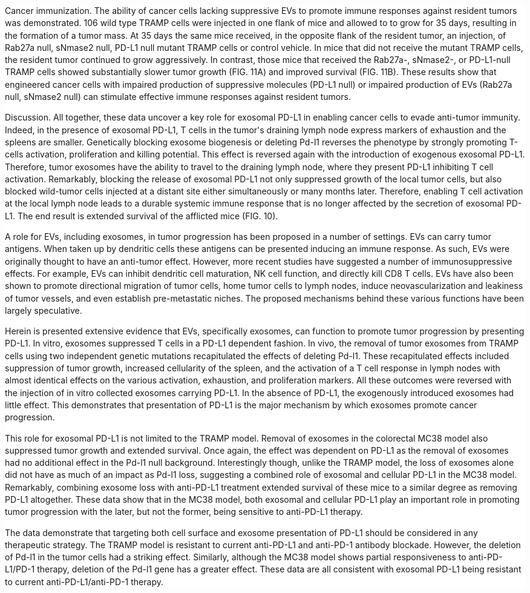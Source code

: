 Cancer immunization. The ability of cancer cells lacking suppressive EVs to promote immune responses against resident tumors was demonstrated. 106 wild type TRAMP cells were injected in one flank of mice and allowed to to grow for 35 days, resulting in the formation of a tumor mass. At 35 days the same mice received, in the opposite flank of the resident tumor, an injection, of Rab27a null, sNmase2 null, PD-L1 null mutant TRAMP cells or control vehicle. In mice that did not receive the mutant TRAMP cells, the resident tumor continued to grow aggressively. In contrast, those mice that received the Rab27a-, sNmase2-, or PD-L1-null TRAMP cells showed substantially slower tumor growth (FIG. 11A) and improved survival (FIG. 11B). These results show that engineered cancer cells with impaired production of suppressive molecules (PD-L1 null) or impaired production of EVs (Rab27a null, sNmase2 null) can stimulate effective immune responses against resident tumors.

Discussion. All together, these data uncover a key role for exosomal PD-L1 in enabling cancer cells to evade anti-tumor immunity. Indeed, in the presence of exosomal PD-L1, T cells in the tumor's draining lymph node express markers of exhaustion and the spleens are smaller. Genetically blocking exosome biogenesis or deleting Pd-l1 reverses the phenotype by strongly promoting T-cells activation, proliferation and killing potential. This effect is reversed again with the introduction of exogenous exosomal PD-L1. Therefore, tumor exosomes have the ability to travel to the draining lymph node, where they present PD-L1 inhibiting T cell activation. Remarkably, blocking the release of exosomal PD-L1 not only suppressed growth of the local tumor cells, but also blocked wild-tumor cells injected at a distant site either simultaneously or many months later. Therefore, enabling T cell activation at the local lymph node leads to a durable systemic immune response that is no longer affected by the secretion of exosomal PD-L1. The end result is extended survival of the afflicted mice (FIG. 10).

A role for EVs, including exosomes, in tumor progression has been proposed in a number of settings. EVs can carry tumor antigens. When taken up by dendritic cells these antigens can be presented inducing an immune response. As such, EVs were originally thought to have an anti-tumor effect. However, more recent studies have suggested a number of immunosuppressive effects. For example, EVs can inhibit dendritic cell maturation, NK cell function, and directly kill CD8 T cells. EVs have also been shown to promote directional migration of tumor cells, home tumor cells to lymph nodes, induce neovascularization and leakiness of tumor vessels, and even establish pre-metastatic niches. The proposed mechanisms behind these various functions have been largely speculative.

Herein is presented extensive evidence that EVs, specifically exosomes, can function to promote tumor progression by presenting PD-L1. In vitro, exosomes suppressed T cells in a PD-L1 dependent fashion. In vivo, the removal of tumor exosomes from TRAMP cells using two independent genetic mutations recapitulated the effects of deleting Pd-l1. These recapitulated effects included suppression of tumor growth, increased cellularity of the spleen, and the activation of a T cell response in lymph nodes with almost identical effects on the various activation, exhaustion, and proliferation markers. All these outcomes were reversed with the injection of in vitro collected exosomes carrying PD-L1. In the absence of PD-L1, the exogenously introduced exosomes had little effect. This demonstrates that presentation of PD-L1 is the major mechanism by which exosomes promote cancer progression.

This role for exosomal PD-L1 is not limited to the TRAMP model. Removal of exosomes in the colorectal MC38 model also suppressed tumor growth and extended survival. Once again, the effect was dependent on PD-L1 as the removal of exosomes had no additional effect in the Pd-l1 null background. Interestingly though, unlike the TRAMP model, the loss of exosomes alone did not have as much of an impact as Pd-l1 loss, suggesting a combined role of exosomal and cellular PD-L1 in the MC38 model. Remarkably, combining exosome loss with anti-PD-L1 treatment extended survival of these mice to a similar degree as removing PD-L1 altogether. These data show that in the MC38 model, both exosomal and cellular PD-L1 play an important role in promoting tumor progression with the later, but not the former, being sensitive to anti-PD-L1 therapy.

The data demonstrate that targeting both cell surface and exosome presentation of PD-L1 should be considered in any therapeutic strategy. The TRAMP model is resistant to current anti-PD-L1 and anti-PD-1 antibody blockade. However, the deletion of Pd-l1 in the tumor cells had a striking effect. Similarly, although the MC38 model shows partial responsiveness to anti-PD-L1/PD-1 therapy, deletion of the Pd-l1 gene has a greater effect. These data are all consistent with exosomal PD-L1 being resistant to current anti-PD-L1/anti-PD-1 therapy.
